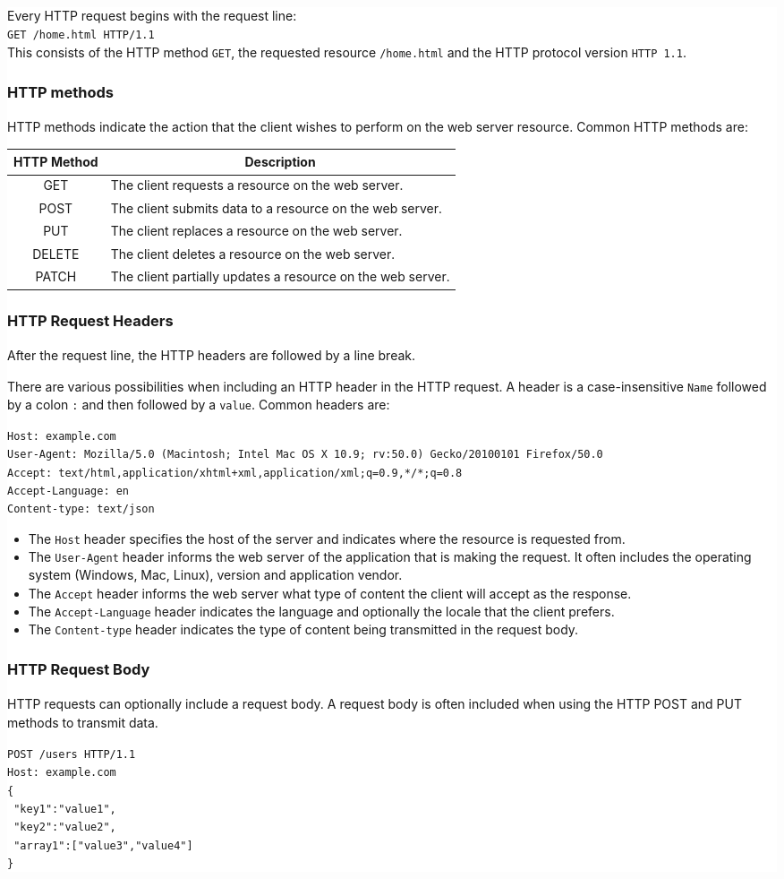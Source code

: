 Every HTTP request begins with the request line:  
`GET /home.html HTTP/1.1`  
This consists of the HTTP method `GET`, the requested resource `/home.html` and the HTTP protocol version `HTTP 1.1`. 

### HTTP methods

HTTP methods indicate the action that the client wishes to perform on the web server resource. Common HTTP methods are:

| HTTP Method | Description                                                |
|:-----------:|------------------------------------------------------------|
| GET         | The client requests a resource on the web server.          |
| POST        | The client submits data to a resource on the web server.   |
| PUT         | The client replaces a resource on the web server.          |
| DELETE      | The client deletes a resource on the web server.           |
| PATCH       | The client partially updates a resource on the web server. |


### HTTP Request Headers

After the request line, the HTTP headers are followed by a line break.

There are various possibilities when including an HTTP header in the HTTP request. A header is a case-insensitive `Name` followed by a colon `:` and then followed by a `value`. Common headers are:

```HTTP
Host: example.com
User-Agent: Mozilla/5.0 (Macintosh; Intel Mac OS X 10.9; rv:50.0) Gecko/20100101 Firefox/50.0
Accept: text/html,application/xhtml+xml,application/xml;q=0.9,*/*;q=0.8
Accept-Language: en
Content-type: text/json 
```

- The `Host` header specifies the host of the server and indicates where the resource is requested from.
- The `User-Agent` header informs the web server of the application that is making the request. It often includes the operating system (Windows, Mac, Linux), version and application vendor.
- The `Accept` header informs the web server what type of content the client will accept as the response.
- The `Accept-Language` header indicates the language and optionally the locale that the client prefers.
- The `Content-type` header indicates the type of content being transmitted in the request body.

### HTTP Request Body

HTTP requests can optionally include a request body. A request body is often included when using the HTTP POST and PUT methods to transmit data.

```HTTP
POST /users HTTP/1.1
Host: example.com
{
 "key1":"value1",
 "key2":"value2",
 "array1":["value3","value4"]
}
```
